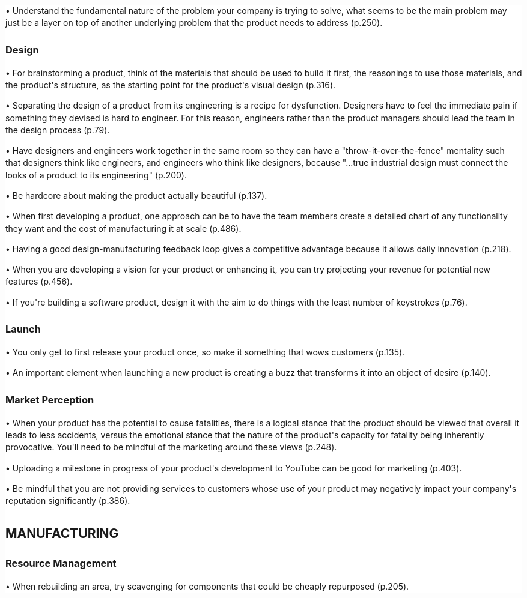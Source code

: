 • Understand the fundamental nature of the problem your company is trying to solve, what seems to be the main problem may just be a layer on top of another underlying problem that the product needs to address (p.250).

### Design
• For brainstorming a product, think of the materials that should be used to build it first, the reasonings to use those materials, and the product's structure, as the starting point for the product's visual design (p.316).

• Separating the design of a product from its engineering is a recipe for dysfunction. Designers have to feel the immediate pain if something they devised is hard to engineer. For this reason, engineers rather than the product managers should lead the team in the design process (p.79). 

• Have designers and engineers work together in the same room so they can have a "throw-it-over-the-fence" mentality such that designers think like engineers, and engineers who think like designers, because "...true industrial design must connect the looks of a product to its engineering" (p.200). 

• Be hardcore about making the product actually beautiful (p.137).

• When first developing a product, one approach can be to have the team members create a detailed chart of any functionality they want and the cost of manufacturing it at scale (p.486). 

• Having a good design-manufacturing feedback loop gives a competitive advantage because it allows daily innovation (p.218). 

• When you are developing a vision for your product or enhancing it, you can try projecting your revenue for potential new features (p.456).

• If you're building a software product, design it with the aim to do things with the least number of keystrokes (p.76).

### Launch
• You only get to first release your product once, so make it something that wows customers (p.135).

• An important element when launching a new product is creating a buzz that transforms it into an object of desire (p.140). 

### Market Perception
• When your product has the potential to cause fatalities, there is a logical stance that the product should be viewed that overall it leads to less accidents, versus the emotional stance that the nature of the product's capacity for fatality being inherently provocative. You'll need to be mindful of the marketing around these views (p.248). 

• Uploading a milestone in progress of your product's development to YouTube can be good for marketing (p.403).

• Be mindful that you are not providing services to customers whose use of your product may negatively impact your company's reputation significantly (p.386).



## MANUFACTURING

### Resource Management
• When rebuilding an area, try scavenging for components that could be cheaply repurposed (p.205). 
